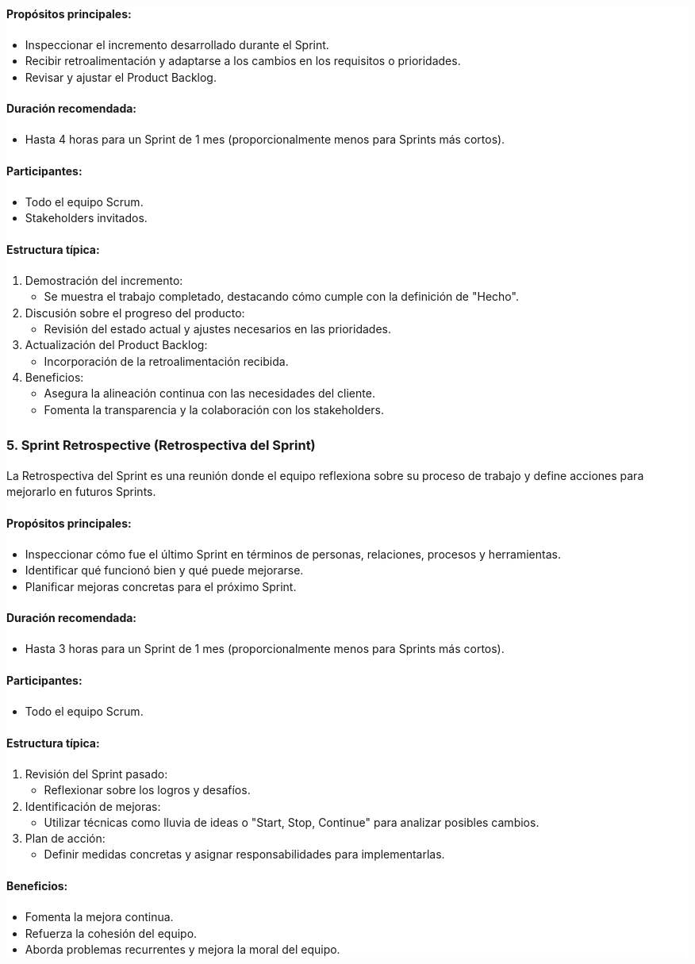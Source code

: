 #### Propósitos principales:
- Inspeccionar el incremento desarrollado durante el Sprint.
- Recibir retroalimentación y adaptarse a los cambios en los requisitos o prioridades.
- Revisar y ajustar el Product Backlog.

#### Duración recomendada:
- Hasta 4 horas para un Sprint de 1 mes (proporcionalmente menos para Sprints más cortos).

#### Participantes:
- Todo el equipo Scrum.
- Stakeholders invitados.

#### Estructura típica:
1. Demostración del incremento:
    - Se muestra el trabajo completado, destacando cómo cumple con la definición de "Hecho".
2. Discusión sobre el progreso del producto:
    - Revisión del estado actual y ajustes necesarios en las prioridades.
3. Actualización del Product Backlog:
    - Incorporación de la retroalimentación recibida.
4. Beneficios:
    - Asegura la alineación continua con las necesidades del cliente.
    - Fomenta la transparencia y la colaboración con los stakeholders.

### 5. Sprint Retrospective (Retrospectiva del Sprint)
La Retrospectiva del Sprint es una reunión donde el equipo reflexiona sobre su proceso de trabajo y define acciones para mejorarlo en futuros Sprints.

#### Propósitos principales:
- Inspeccionar cómo fue el último Sprint en términos de personas, relaciones, procesos y herramientas.
- Identificar qué funcionó bien y qué puede mejorarse.
- Planificar mejoras concretas para el próximo Sprint.

#### Duración recomendada:
- Hasta 3 horas para un Sprint de 1 mes (proporcionalmente menos para Sprints más cortos).

#### Participantes:
- Todo el equipo Scrum.

#### Estructura típica:
1. Revisión del Sprint pasado:
    - Reflexionar sobre los logros y desafíos.
2. Identificación de mejoras:
    - Utilizar técnicas como lluvia de ideas o "Start, Stop, Continue" para analizar posibles cambios.
3. Plan de acción:
    - Definir medidas concretas y asignar responsabilidades para implementarlas.

#### Beneficios:
- Fomenta la mejora continua.
- Refuerza la cohesión del equipo.
- Aborda problemas recurrentes y mejora la moral del equipo.
